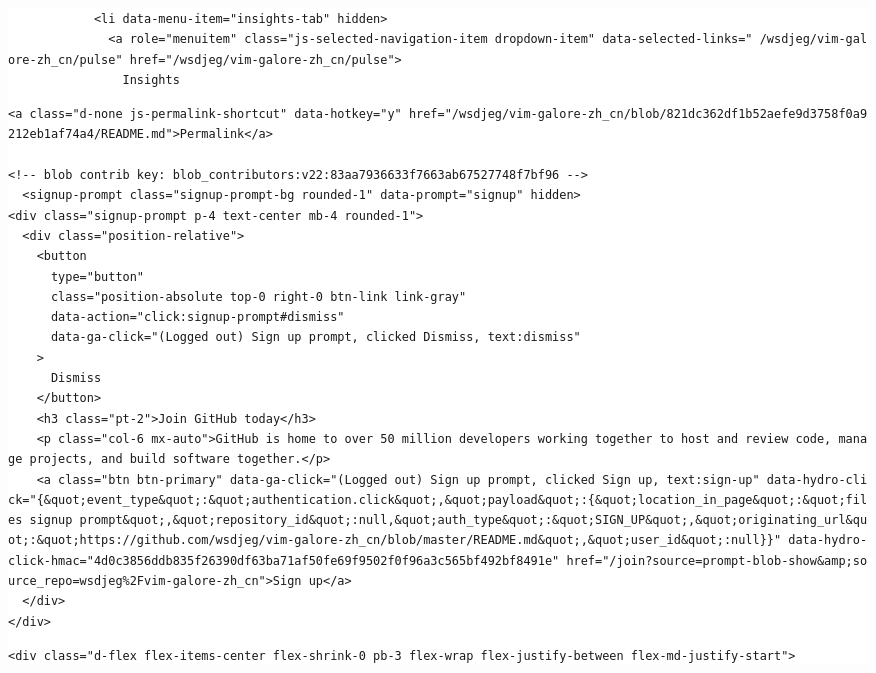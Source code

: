                 <li data-menu-item="insights-tab" hidden>
                  <a role="menuitem" class="js-selected-navigation-item dropdown-item" data-selected-links=" /wsdjeg/vim-galore-zh_cn/pulse" href="/wsdjeg/vim-galore-zh_cn/pulse">
                    Insights
</a>                </li>
            </ul>

</details-menu>

</details>
    </div>

</nav>

  </div>

<div class="container-xl clearfix new-discussion-timeline  px-3 px-md-4 px-lg-5">
  <div class="repository-content ">

    
    

  


    <a class="d-none js-permalink-shortcut" data-hotkey="y" href="/wsdjeg/vim-galore-zh_cn/blob/821dc362df1b52aefe9d3758f0a9212eb1af74a4/README.md">Permalink</a>

    <!-- blob contrib key: blob_contributors:v22:83aa7936633f7663ab67527748f7bf96 -->
      <signup-prompt class="signup-prompt-bg rounded-1" data-prompt="signup" hidden>
    <div class="signup-prompt p-4 text-center mb-4 rounded-1">
      <div class="position-relative">
        <button
          type="button"
          class="position-absolute top-0 right-0 btn-link link-gray"
          data-action="click:signup-prompt#dismiss"
          data-ga-click="(Logged out) Sign up prompt, clicked Dismiss, text:dismiss"
        >
          Dismiss
        </button>
        <h3 class="pt-2">Join GitHub today</h3>
        <p class="col-6 mx-auto">GitHub is home to over 50 million developers working together to host and review code, manage projects, and build software together.</p>
        <a class="btn btn-primary" data-ga-click="(Logged out) Sign up prompt, clicked Sign up, text:sign-up" data-hydro-click="{&quot;event_type&quot;:&quot;authentication.click&quot;,&quot;payload&quot;:{&quot;location_in_page&quot;:&quot;files signup prompt&quot;,&quot;repository_id&quot;:null,&quot;auth_type&quot;:&quot;SIGN_UP&quot;,&quot;originating_url&quot;:&quot;https://github.com/wsdjeg/vim-galore-zh_cn/blob/master/README.md&quot;,&quot;user_id&quot;:null}}" data-hydro-click-hmac="4d0c3856ddb835f26390df63ba71af50fe69f9502f0f96a3c565bf492bf8491e" href="/join?source=prompt-blob-show&amp;source_repo=wsdjeg%2Fvim-galore-zh_cn">Sign up</a>
      </div>
    </div>
  </signup-prompt>


    <div class="d-flex flex-items-center flex-shrink-0 pb-3 flex-wrap flex-justify-between flex-md-justify-start">
      